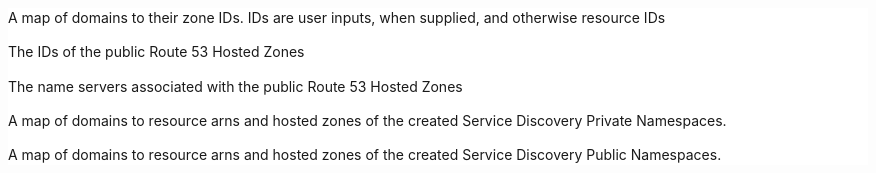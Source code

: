 <HclListItem name="public_hosted_zone_map">
<HclListItemDescription>

A map of domains to their zone IDs. IDs are user inputs, when supplied, and otherwise resource IDs

</HclListItemDescription>
</HclListItem>

<HclListItem name="public_hosted_zones_ids">
<HclListItemDescription>

The IDs of the public Route 53 Hosted Zones

</HclListItemDescription>
</HclListItem>

<HclListItem name="public_hosted_zones_name_servers">
<HclListItemDescription>

The name servers associated with the public Route 53 Hosted Zones

</HclListItemDescription>
</HclListItem>

<HclListItem name="service_discovery_private_namespaces">
<HclListItemDescription>

A map of domains to resource arns and hosted zones of the created Service Discovery Private Namespaces.

</HclListItemDescription>
</HclListItem>

<HclListItem name="service_discovery_public_namespaces">
<HclListItemDescription>

A map of domains to resource arns and hosted zones of the created Service Discovery Public Namespaces.

</HclListItemDescription>
</HclListItem>

</TabItem>
</Tabs>


